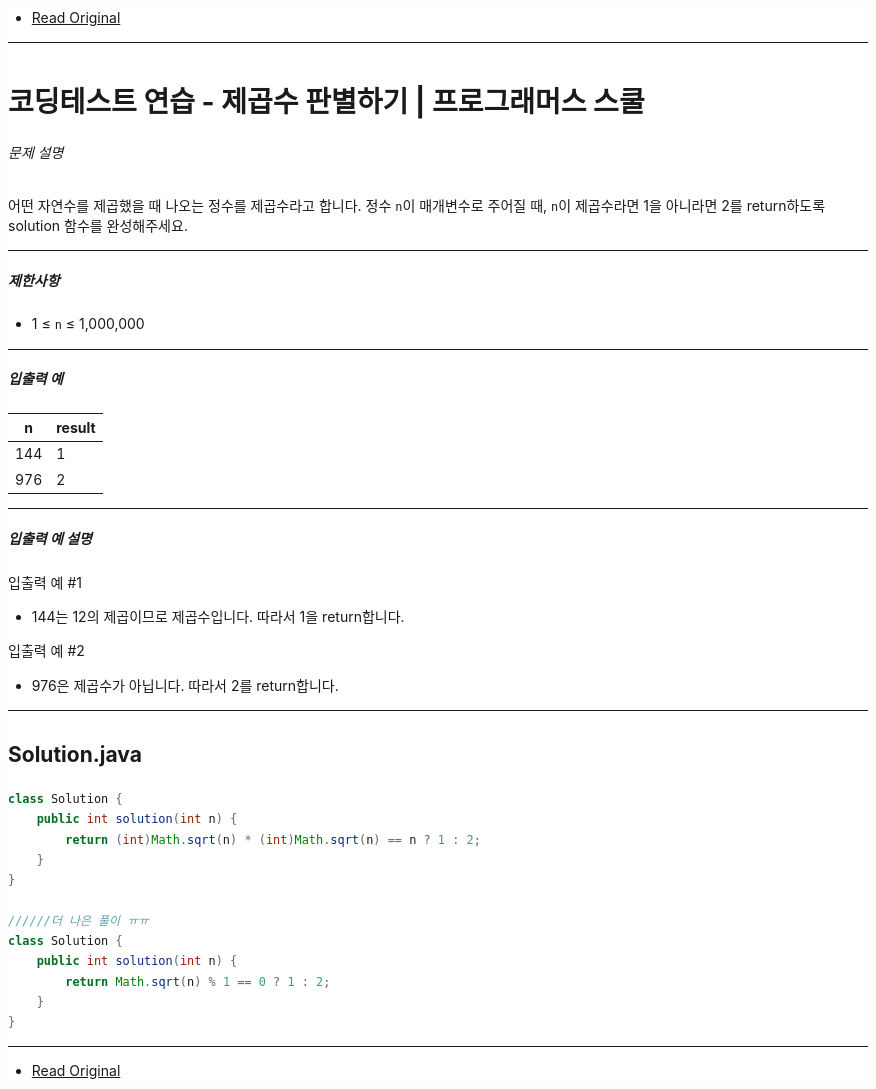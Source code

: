 * [Read Original](https://school.programmers.co.kr/learn/courses/30/lessons/120910)

---

# 코딩테스트 연습 - 제곱수 판별하기 | 프로그래머스 스쿨

###### 문제 설명

어떤 자연수를 제곱했을 때 나오는 정수를 제곱수라고 합니다. 정수 `n`이 매개변수로 주어질 때, `n`이 제곱수라면 1을 아니라면 2를 return하도록 solution 함수를 완성해주세요.

---

##### 제한사항

* 1 ≤ `n` ≤ 1,000,000

---

##### 입출력 예

| n   | result |
| --- | ------ |
| 144 | 1      |
| 976 | 2      |

---

##### 입출력 예 설명

입출력 예 #1

* 144는 12의 제곱이므로 제곱수입니다. 따라서 1을 return합니다.

입출력 예 #2

* 976은 제곱수가 아닙니다. 따라서 2를 return합니다.
---
## Solution.java

```java
class Solution {
    public int solution(int n) {
        return (int)Math.sqrt(n) * (int)Math.sqrt(n) == n ? 1 : 2;
    }
}

//////더 나은 풀이 ㅠㅠ
class Solution {
	public int solution(int n) {
        return Math.sqrt(n) % 1 == 0 ? 1 : 2;
    }
}
```

---
* [Read Original](https://school.programmers.co.kr/learn/courses/30/lessons/120909)

